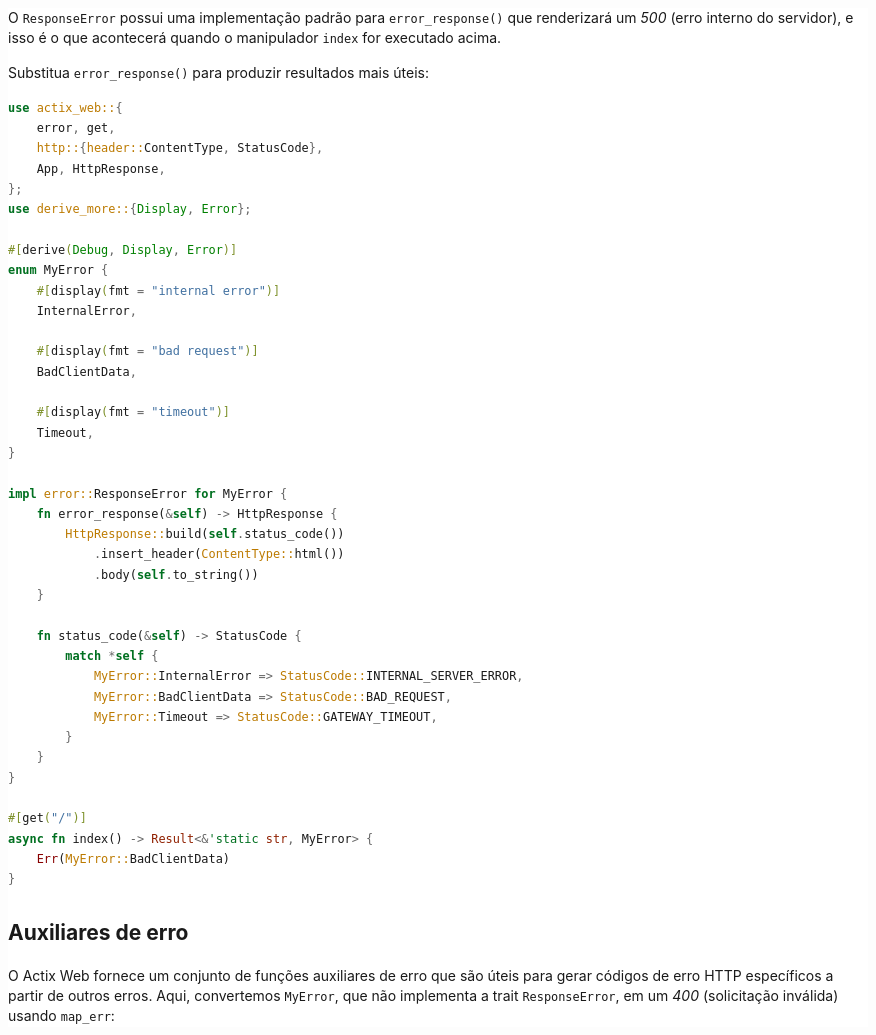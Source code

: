 O `ResponseError` possui uma implementação padrão para `error_response()` que renderizará um _500_ (erro interno do servidor), e isso é o que acontecerá quando o manipulador `index` for executado acima.

Substitua `error_response()` para produzir resultados mais úteis:

```rust
use actix_web::{
    error, get,
    http::{header::ContentType, StatusCode},
    App, HttpResponse,
};
use derive_more::{Display, Error};

#[derive(Debug, Display, Error)]
enum MyError {
    #[display(fmt = "internal error")]
    InternalError,

    #[display(fmt = "bad request")]
    BadClientData,

    #[display(fmt = "timeout")]
    Timeout,
}

impl error::ResponseError for MyError {
    fn error_response(&self) -> HttpResponse {
        HttpResponse::build(self.status_code())
            .insert_header(ContentType::html())
            .body(self.to_string())
    }

    fn status_code(&self) -> StatusCode {
        match *self {
            MyError::InternalError => StatusCode::INTERNAL_SERVER_ERROR,
            MyError::BadClientData => StatusCode::BAD_REQUEST,
            MyError::Timeout => StatusCode::GATEWAY_TIMEOUT,
        }
    }
}

#[get("/")]
async fn index() -> Result<&'static str, MyError> {
    Err(MyError::BadClientData)
}
```

## Auxiliares de erro

O Actix Web fornece um conjunto de funções auxiliares de erro que são úteis para gerar códigos de erro HTTP específicos a partir de outros erros. Aqui, convertemos `MyError`, que não implementa a trait `ResponseError`, em um _400_ (solicitação inválida) usando `map_err`:


[actixerror]: https://docs.rs/actix-web/4/actix_web/error/struct.Error.html
[errorhelpers]: https://docs.rs/actix-web/4/actix_web/trait.ResponseError.html
[derive_more]: https://crates.io/crates/derive_more
[responseerror]: https://docs.rs/actix-web/4/actix_web/error/trait.ResponseError.html
[responseerrorimpls]: https://docs.rs/actix-web/4/actix_web/error/trait.ResponseError.html#foreign-impls
[stderror]: https://doc.rust-lang.org/std/error/trait.Error.html
[status_code]: https://docs.rs/actix-web/4/actix_web/http/struct.StatusCode.html